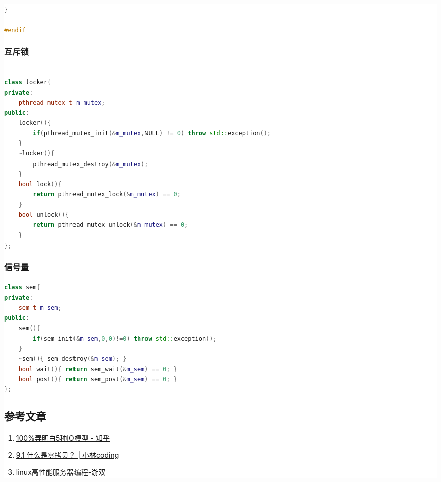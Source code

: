 ```cpp
}

#endif
```

### 互斥锁

```cpp

class locker{
private:
    pthread_mutex_t m_mutex;
public:
    locker(){
        if(pthread_mutex_init(&m_mutex,NULL) != 0) throw std::exception();
    }
    ~locker(){
        pthread_mutex_destroy(&m_mutex);
    }
    bool lock(){
        return pthread_mutex_lock(&m_mutex) == 0;
    }
    bool unlock(){
        return pthread_mutex_unlock(&m_mutex) == 0;
    }
};
```



### 信号量

```cpp
class sem{
private:
    sem_t m_sem; 
public:
    sem(){
        if(sem_init(&m_sem,0,0)!=0) throw std::exception();
    }
    ~sem(){ sem_destroy(&m_sem); }
    bool wait(){ return sem_wait(&m_sem) == 0; }
    bool post(){ return sem_post(&m_sem) == 0; } 
};
```

## 参考文章

1. [100%弄明白5种IO模型 - 知乎](https://zhuanlan.zhihu.com/p/115912936)

2. [9.1 什么是零拷贝？ | 小林coding](https://xiaolincoding.com/os/8_network_system/zero_copy.html#为什么要有-dma-技术)

3. linux高性能服务器编程-游双